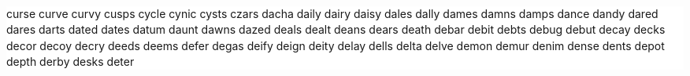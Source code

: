 curse
curve
curvy
cusps
cycle
cynic
cysts
czars
dacha
daily
dairy
daisy
dales
dally
dames
damns
damps
dance
dandy
dared
dares
darts
dated
dates
datum
daunt
dawns
dazed
deals
dealt
deans
dears
death
debar
debit
debts
debug
debut
decay
decks
decor
decoy
decry
deeds
deems
defer
degas
deify
deign
deity
delay
dells
delta
delve
demon
demur
denim
dense
dents
depot
depth
derby
desks
deter